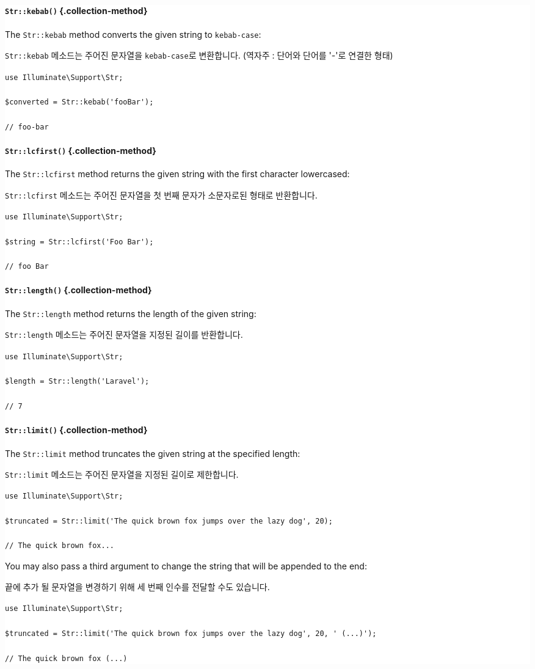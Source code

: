 <a name="method-kebab-case"></a>
#### `Str::kebab()` {.collection-method}

The `Str::kebab` method converts the given string to `kebab-case`:

`Str::kebab` 메소드는 주어진 문자열을 `kebab-case`로 변환합니다.
(역자주 : 단어와 단어를 '-'로 연결한 형태)

    use Illuminate\Support\Str;

    $converted = Str::kebab('fooBar');

    // foo-bar

<a name="method-str-lcfirst"></a>
#### `Str::lcfirst()` {.collection-method}

The `Str::lcfirst` method returns the given string with the first character lowercased:

`Str::lcfirst` 메소드는 주어진 문자열을 첫 번째 문자가 소문자로된 형태로 반환합니다.

    use Illuminate\Support\Str;

    $string = Str::lcfirst('Foo Bar');

    // foo Bar

<a name="method-str-length"></a>
#### `Str::length()` {.collection-method}

The `Str::length` method returns the length of the given string:

 `Str::length` 메소드는 주어진 문자열을 지정된 길이를 반환합니다.

    use Illuminate\Support\Str;

    $length = Str::length('Laravel');

    // 7

<a name="method-str-limit"></a>
#### `Str::limit()` {.collection-method}

The `Str::limit` method truncates the given string at the specified length:

`Str::limit` 메소드는 주어진 문자열을 지정된 길이로 제한합니다.

    use Illuminate\Support\Str;

    $truncated = Str::limit('The quick brown fox jumps over the lazy dog', 20);

    // The quick brown fox...

You may also pass a third argument to change the string that will be appended to the end:

끝에 추가 될 문자열을 변경하기 위해 세 번째 인수를 전달할 수도 있습니다.

    use Illuminate\Support\Str;

    $truncated = Str::limit('The quick brown fox jumps over the lazy dog', 20, ' (...)');

    // The quick brown fox (...)
